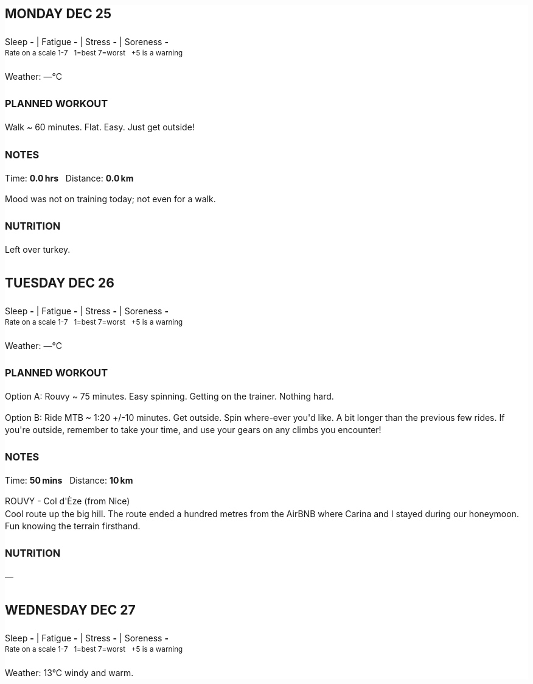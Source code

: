 


## MONDAY DEC 25
Sleep **-** | Fatigue **-** | Stress **-** | Soreness **-**
<sup><br />Rate on a scale 1-7 &nbsp; 1=best 7=worst &nbsp; +5 is a warning</sup>

Weather: &mdash;°C

### PLANNED WORKOUT
Walk ~ 60 minutes. Flat. Easy. Just get outside!

### NOTES
Time: **0.0&#8239;hrs** &nbsp; Distance: **0.0&#8239;km**

Mood was not on training today; not even for a walk.

### NUTRITION
Left over turkey.



## TUESDAY DEC 26
Sleep **-** | Fatigue **-** | Stress **-** | Soreness **-**
<sup><br />Rate on a scale 1-7 &nbsp; 1=best 7=worst &nbsp; +5 is a warning</sup>

Weather: &mdash;°C

### PLANNED WORKOUT
Option A: Rouvy ~ 75 minutes. Easy spinning. Getting on the trainer. Nothing hard.

Option B: Ride MTB ~ 1:20 +/-10 minutes. Get outside. Spin where-ever you'd like. 
A bit longer than the previous few rides. 
If you're outside, remember to take your time, and use your gears on any climbs you encounter!

### NOTES
Time: **50&#8239;mins** &nbsp; Distance: **10&#8239;km**

ROUVY - Col d'Èze (from Nice)  
Cool route up the big hill.  The route ended a hundred metres from the AirBNB where Carina and I stayed during our honeymoon.  Fun knowing the terrain firsthand.

### NUTRITION
&mdash;




## WEDNESDAY DEC 27
Sleep **-** | Fatigue **-** | Stress **-** | Soreness **-**
<sup><br />Rate on a scale 1-7 &nbsp; 1=best 7=worst &nbsp; +5 is a warning</sup>

Weather: 13°C windy and warm.
